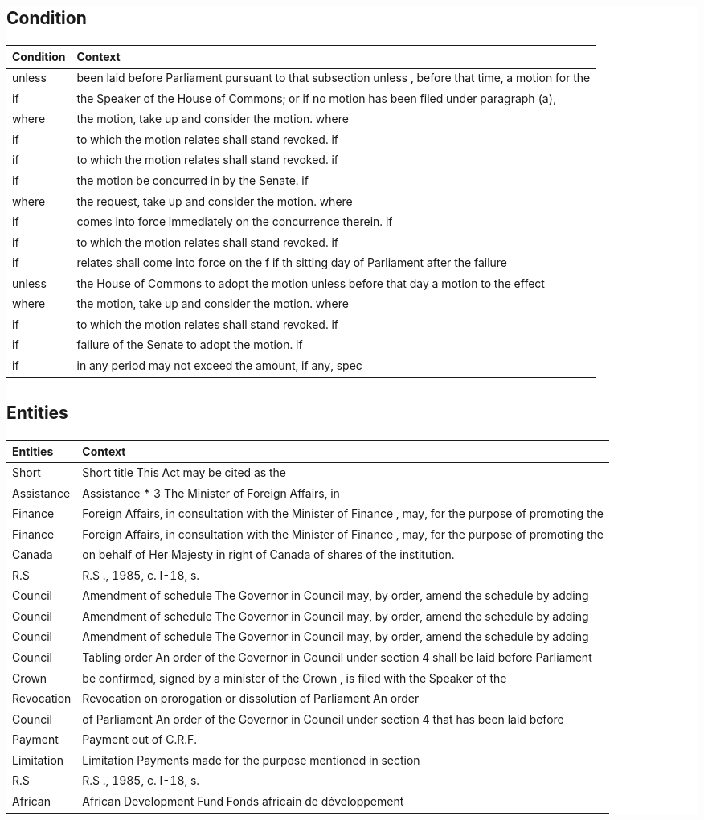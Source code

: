 ## Condition
| Condition   | Context                                                                                             |
|:------------|:----------------------------------------------------------------------------------------------------|
| unless      | been laid before Parliament pursuant to that subsection unless , before that time, a motion for the |
| if          | the Speaker of the House of Commons; or if no motion has been filed under paragraph (a),            |
| where       | the motion, take up and consider the motion. where                                                  |
| if          | to which the motion relates shall stand revoked. if                                                 |
| if          | to which the motion relates shall stand revoked. if                                                 |
| if          | the motion be concurred in by the Senate. if                                                        |
| where       | the request, take up and consider the motion. where                                                 |
| if          | comes into force immediately on the concurrence therein. if                                         |
| if          | to which the motion relates shall stand revoked. if                                                 |
| if          | relates shall come into force on the f if th sitting day of Parliament after the failure            |
| unless      | the House of Commons to adopt the motion unless before that day a motion to the effect              |
| where       | the motion, take up and consider the motion. where                                                  |
| if          | to which the motion relates shall stand revoked. if                                                 |
| if          | failure of the Senate to adopt the motion. if                                                       |
| if          | in any period may not exceed the amount, if  any, spec                                              |


## Entities
| Entities   | Context                                                                                               |
|:-----------|:------------------------------------------------------------------------------------------------------|
| Short      | Short title This Act may be cited as the                                                              |
| Assistance | Assistance * 3 The Minister of Foreign Affairs, in                                                    |
| Finance    | Foreign Affairs, in consultation with the Minister of Finance , may, for the purpose of promoting the |
| Finance    | Foreign Affairs, in consultation with the Minister of Finance , may, for the purpose of promoting the |
| Canada     | on behalf of Her Majesty in right of Canada  of shares of the institution.                            |
| R.S        | R.S ., 1985, c. I-18, s.                                                                              |
| Council    | Amendment of schedule The Governor in  Council may, by order, amend the schedule by adding            |
| Council    | Amendment of schedule The Governor in  Council may, by order, amend the schedule by adding            |
| Council    | Amendment of schedule The Governor in  Council may, by order, amend the schedule by adding            |
| Council    | Tabling order An order of the Governor in  Council under section 4 shall be laid before Parliament    |
| Crown      | be confirmed, signed by a minister of the Crown , is filed with the Speaker of the                    |
| Revocation | Revocation on prorogation or dissolution of Parliament An order                                       |
| Council    | of Parliament An order of the Governor in Council under section 4 that has been laid before           |
| Payment    | Payment  out of C.R.F.                                                                                |
| Limitation | Limitation Payments made for the purpose mentioned in section                                         |
| R.S        | R.S ., 1985, c. I-18, s.                                                                              |
| African    | African  Development Fund Fonds africain de développement                                             |